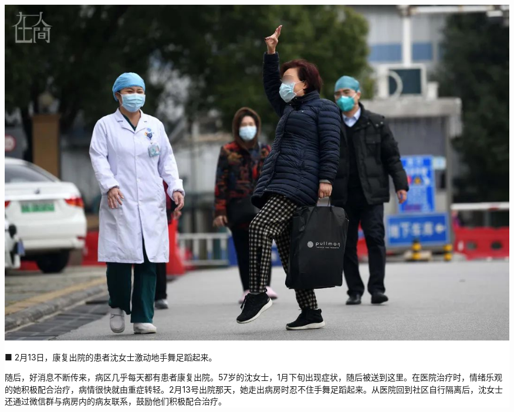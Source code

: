 ![](/images/post/e2809df122d9c3790cc862bdb9d032dd.jpg)

■ 2月13日，康复出院的患者沈女士激动地手舞足蹈起来。

  

随后，好消息不断传来，病区几乎每天都有患者康复出院。57岁的沈女士，1月下旬出现症状，随后被送到这里。在医院治疗时，情绪乐观的她积极配合治疗，病情很快就由重症转轻。2月13号出院那天，她走出病房时忍不住手舞足蹈起来。从医院回到社区自行隔离后，沈女士还通过微信群与病房内的病友联系，鼓励他们积极配合治疗。

  
